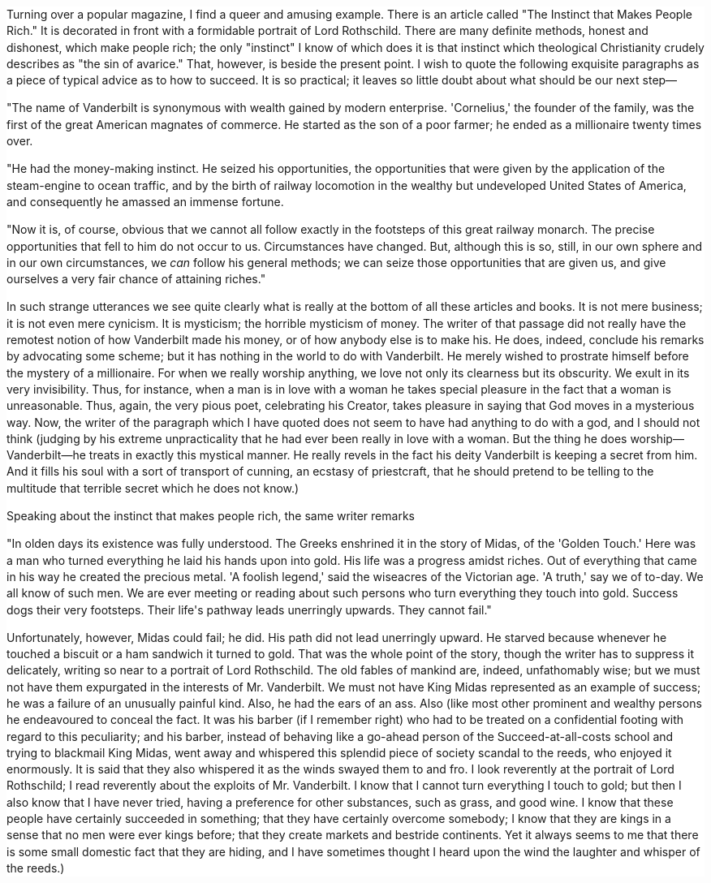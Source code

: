 Turning over a popular magazine, I find a queer and amusing example. There is an article called "The Instinct that Makes People Rich." It is decorated in front with a formidable portrait of Lord Rothschild. There are many definite methods, honest and dishonest, which make people rich; the only "instinct" I know of which does it is that instinct which theological Christianity crudely describes as "the sin of avarice." That, however, is beside the present point. I wish to quote the following exquisite paragraphs as a piece of typical advice as to how to succeed. It is so practical; it leaves so little doubt about what should be our next step—

"The name of Vanderbilt is synonymous with wealth gained by modern enterprise. 'Cornelius,' the founder of the family, was the first of the great American magnates of commerce. He started as the son of a poor farmer; he ended as a millionaire twenty times over.

"He had the money-making instinct. He seized his opportunities, the opportunities that were given by the application of the steam-engine to ocean traffic, and by the birth of railway locomotion in the wealthy but undeveloped United States of America, and consequently he amassed an immense fortune.

"Now it is, of course, obvious that we cannot all follow exactly in the footsteps of this great railway monarch. The precise opportunities that fell to him do not occur to us. Circumstances have changed. But, although this is so, still, in our own sphere and in our own circumstances, we _can_ follow his general methods; we can seize those opportunities that are given us, and give ourselves a very fair chance of attaining riches."

In such strange utterances we see quite clearly what is really at the bottom of all these articles and books. It is not mere business; it is not even mere cynicism. It is mysticism; the horrible mysticism of money. The writer of that passage did not really have the remotest notion of how Vanderbilt made his money, or of how anybody else is to make his. He does, indeed, conclude his remarks by advocating some scheme; but it has nothing in the world to do with Vanderbilt. He merely wished to prostrate himself before the mystery of a millionaire. For when we really worship anything, we love not only its clearness but its obscurity. We exult in its very invisibility. Thus, for instance, when a man is in love with a woman he takes special pleasure in the fact that a woman is unreasonable. Thus, again, the very pious poet, celebrating his Creator, takes pleasure in saying that God moves in a mysterious way. Now, the writer of the paragraph which I have quoted does not seem to have had anything to do with a god, and I should not think (judging by his extreme unpracticality that he had ever been really in love with a woman. But the thing he does worship—Vanderbilt—he treats in exactly this mystical manner. He really revels in the fact his deity Vanderbilt is keeping a secret from him. And it fills his soul with a sort of transport of cunning, an ecstasy of priestcraft, that he should pretend to be telling to the multitude that terrible secret which he does not know.) 

Speaking about the instinct that makes people rich, the same writer remarks

"In olden days its existence was fully understood. The Greeks enshrined it in the story of Midas, of the 'Golden Touch.' Here was a man who turned everything he laid his hands upon into gold. His life was a progress amidst riches. Out of everything that came in his way he created the precious metal. 'A foolish legend,' said the wiseacres of the Victorian age. 'A truth,' say we of to-day. We all know of such men. We are ever meeting or reading about such persons who turn everything they touch into gold. Success dogs their very footsteps. Their life's pathway leads unerringly upwards. They cannot fail."

Unfortunately, however, Midas could fail; he did. His path did not lead unerringly upward. He starved because whenever he touched a biscuit or a ham sandwich it turned to gold. That was the whole point of the story, though the writer has to suppress it delicately, writing so near to a portrait of Lord Rothschild. The old fables of mankind are, indeed, unfathomably wise; but we must not have them expurgated in the interests of Mr. Vanderbilt. We must not have King Midas represented as an example of success; he was a failure of an unusually painful kind. Also, he had the ears of an ass. Also (like most other prominent and wealthy persons he endeavoured to conceal the fact. It was his barber (if I remember right) who had to be treated on a confidential footing with regard to this peculiarity; and his barber, instead of behaving like a go-ahead person of the Succeed-at-all-costs school and trying to blackmail King Midas, went away and whispered this splendid piece of society scandal to the reeds, who enjoyed it enormously. It is said that they also whispered it as the winds swayed them to and fro. I look reverently at the portrait of Lord Rothschild; I read reverently about the exploits of Mr. Vanderbilt. I know that I cannot turn everything I touch to gold; but then I also know that I have never tried, having a preference for other substances, such as grass, and good wine. I know that these people have certainly succeeded in something; that they have certainly overcome somebody; I know that they are kings in a sense that no men were ever kings before; that they create markets and bestride continents. Yet it always seems to me that there is some small domestic fact that they are hiding, and I have sometimes thought I heard upon the wind the laughter and whisper of the reeds.) 